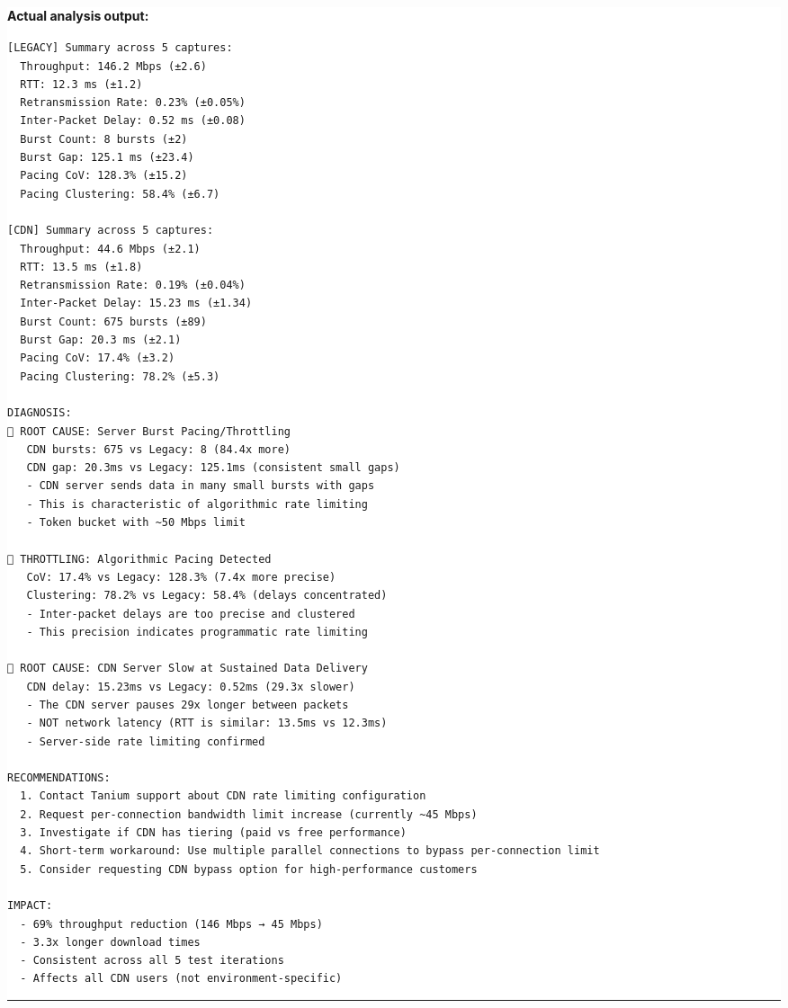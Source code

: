 **Actual analysis output:**

```
[LEGACY] Summary across 5 captures:
  Throughput: 146.2 Mbps (±2.6)
  RTT: 12.3 ms (±1.2)
  Retransmission Rate: 0.23% (±0.05%)
  Inter-Packet Delay: 0.52 ms (±0.08)
  Burst Count: 8 bursts (±2)
  Burst Gap: 125.1 ms (±23.4)
  Pacing CoV: 128.3% (±15.2)
  Pacing Clustering: 58.4% (±6.7)

[CDN] Summary across 5 captures:
  Throughput: 44.6 Mbps (±2.1)
  RTT: 13.5 ms (±1.8)
  Retransmission Rate: 0.19% (±0.04%)
  Inter-Packet Delay: 15.23 ms (±1.34)
  Burst Count: 675 bursts (±89)
  Burst Gap: 20.3 ms (±2.1)
  Pacing CoV: 17.4% (±3.2)
  Pacing Clustering: 78.2% (±5.3)

DIAGNOSIS:
🔴 ROOT CAUSE: Server Burst Pacing/Throttling
   CDN bursts: 675 vs Legacy: 8 (84.4x more)
   CDN gap: 20.3ms vs Legacy: 125.1ms (consistent small gaps)
   - CDN server sends data in many small bursts with gaps
   - This is characteristic of algorithmic rate limiting
   - Token bucket with ~50 Mbps limit

🔴 THROTTLING: Algorithmic Pacing Detected
   CoV: 17.4% vs Legacy: 128.3% (7.4x more precise)
   Clustering: 78.2% vs Legacy: 58.4% (delays concentrated)
   - Inter-packet delays are too precise and clustered
   - This precision indicates programmatic rate limiting

🔴 ROOT CAUSE: CDN Server Slow at Sustained Data Delivery
   CDN delay: 15.23ms vs Legacy: 0.52ms (29.3x slower)
   - The CDN server pauses 29x longer between packets
   - NOT network latency (RTT is similar: 13.5ms vs 12.3ms)
   - Server-side rate limiting confirmed

RECOMMENDATIONS:
  1. Contact Tanium support about CDN rate limiting configuration
  2. Request per-connection bandwidth limit increase (currently ~45 Mbps)
  3. Investigate if CDN has tiering (paid vs free performance)
  4. Short-term workaround: Use multiple parallel connections to bypass per-connection limit
  5. Consider requesting CDN bypass option for high-performance customers

IMPACT:
  - 69% throughput reduction (146 Mbps → 45 Mbps)
  - 3.3x longer download times
  - Consistent across all 5 test iterations
  - Affects all CDN users (not environment-specific)
```

---